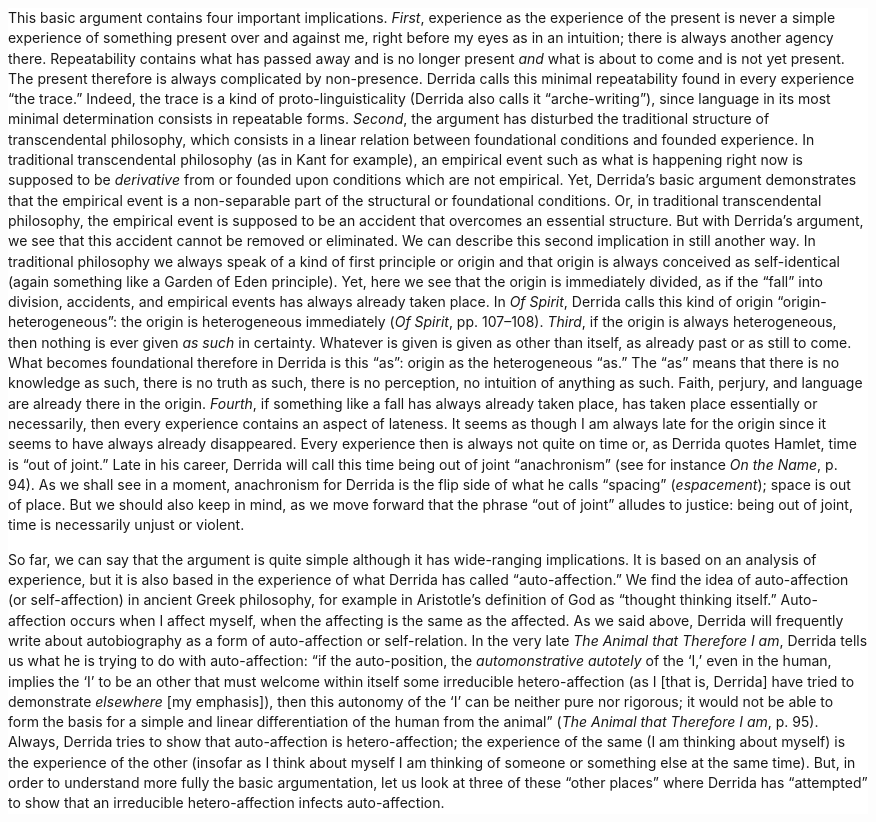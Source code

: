 This basic argument contains four important implications. _First_, experience as the experience of the present is never a simple experience of something present over and against me, right before my eyes as in an intuition; there is always another agency there. Repeatability contains what has passed away and is no longer present _and_ what is about to come and is not yet present. The present therefore is always complicated by non-presence. Derrida calls this minimal repeatability found in every experience “the trace.” Indeed, the trace is a kind of proto-linguisticality (Derrida also calls it “arche-writing”), since language in its most minimal determination consists in repeatable forms. _Second_, the argument has disturbed the traditional structure of transcendental philosophy, which consists in a linear relation between foundational conditions and founded experience. In traditional transcendental philosophy (as in Kant for example), an empirical event such as what is happening right now is supposed to be _derivative_ from or founded upon conditions which are not empirical. Yet, Derrida’s basic argument demonstrates that the empirical event is a non-separable part of the structural or foundational conditions. Or, in traditional transcendental philosophy, the empirical event is supposed to be an accident that overcomes an essential structure. But with Derrida’s argument, we see that this accident cannot be removed or eliminated. We can describe this second implication in still another way. In traditional philosophy we always speak of a kind of first principle or origin and that origin is always conceived as self-identical (again something like a Garden of Eden principle). Yet, here we see that the origin is immediately divided, as if the “fall” into division, accidents, and empirical events has always already taken place. In _Of Spirit_, Derrida calls this kind of origin “origin-heterogeneous”: the origin is heterogeneous immediately (_Of Spirit_, pp. 107–108). _Third_, if the origin is always heterogeneous, then nothing is ever given _as such_ in certainty. Whatever is given is given as other than itself, as already past or as still to come. What becomes foundational therefore in Derrida is this “as”: origin as the heterogeneous “as.” The “as” means that there is no knowledge as such, there is no truth as such, there is no perception, no intuition of anything as such. Faith, perjury, and language are already there in the origin. _Fourth_, if something like a fall has always already taken place, has taken place essentially or necessarily, then every experience contains an aspect of lateness. It seems as though I am always late for the origin since it seems to have always already disappeared. Every experience then is always not quite on time or, as Derrida quotes Hamlet, time is “out of joint.” Late in his career, Derrida will call this time being out of joint “anachronism” (see for instance _On the Name_, p. 94). As we shall see in a moment, anachronism for Derrida is the flip side of what he calls “spacing” (_espacement_); space is out of place. But we should also keep in mind, as we move forward that the phrase “out of joint” alludes to justice: being out of joint, time is necessarily unjust or violent.

So far, we can say that the argument is quite simple although it has wide-ranging implications. It is based on an analysis of experience, but it is also based in the experience of what Derrida has called “auto-affection.” We find the idea of auto-affection (or self-affection) in ancient Greek philosophy, for example in Aristotle’s definition of God as “thought thinking itself.” Auto-affection occurs when I affect myself, when the affecting is the same as the affected. As we said above, Derrida will frequently write about autobiography as a form of auto-affection or self-relation. In the very late _The Animal that Therefore I am_, Derrida tells us what he is trying to do with auto-affection: “if the auto-position, the _automonstrative autotely_ of the ‘I,’ even in the human, implies the ‘I’ to be an other that must welcome within itself some irreducible hetero-affection (as I [that is, Derrida] have tried to demonstrate _elsewhere_ [my emphasis]), then this autonomy of the ‘I’ can be neither pure nor rigorous; it would not be able to form the basis for a simple and linear differentiation of the human from the animal” (_The Animal that Therefore I am_, p. 95). Always, Derrida tries to show that auto-affection is hetero-affection; the experience of the same (I am thinking about myself) is the experience of the other (insofar as I think about myself I am thinking of someone or something else at the same time). But, in order to understand more fully the basic argumentation, let us look at three of these “other places” where Derrida has “attempted” to show that an irreducible hetero-affection infects auto-affection.
